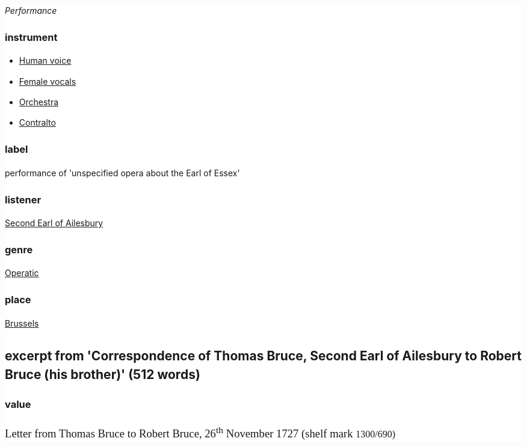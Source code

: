 
*Performance*

### instrument

 - [Human voice](#Human-voice)

 - [Female vocals](#Female-vocals)

 - [Orchestra](#Orchestra)

 - [Contralto](#Contralto)

### label


performance of 'unspecified opera about the Earl of Essex'

### listener


[Second Earl of Ailesbury](#Second-Earl-of-Ailesbury)

### genre


[Operatic](#Operatic)

### place


[Brussels](#Brussels)

## excerpt from 'Correspondence of Thomas Bruce, Second Earl of Ailesbury to Robert Bruce (his brother)' (512 words)

### value


<p class="MsoNormal" style="margin: 0cm; font-size: medium; font-family: 'Times New Roman', serif; line-height: 24px;"><span style="font-size: 14pt; line-height: 28px;">Letter from Thomas Bruce to Robert Bruce, 26<sup>th</sup>&nbsp;November 1727 (shelf mark&nbsp;</span><span style="color: #181818;">1300/690)</span></p>